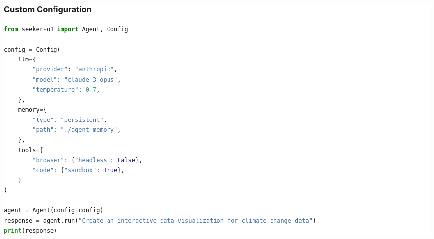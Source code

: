 ### Custom Configuration

```python
from seeker-o1 import Agent, Config

config = Config(
    llm={
        "provider": "anthropic",
        "model": "claude-3-opus",
        "temperature": 0.7,
    },
    memory={
        "type": "persistent",
        "path": "./agent_memory",
    },
    tools={
        "browser": {"headless": False},
        "code": {"sandbox": True},
    }
)

agent = Agent(config=config)
response = agent.run("Create an interactive data visualization for climate change data")
print(response)
```
